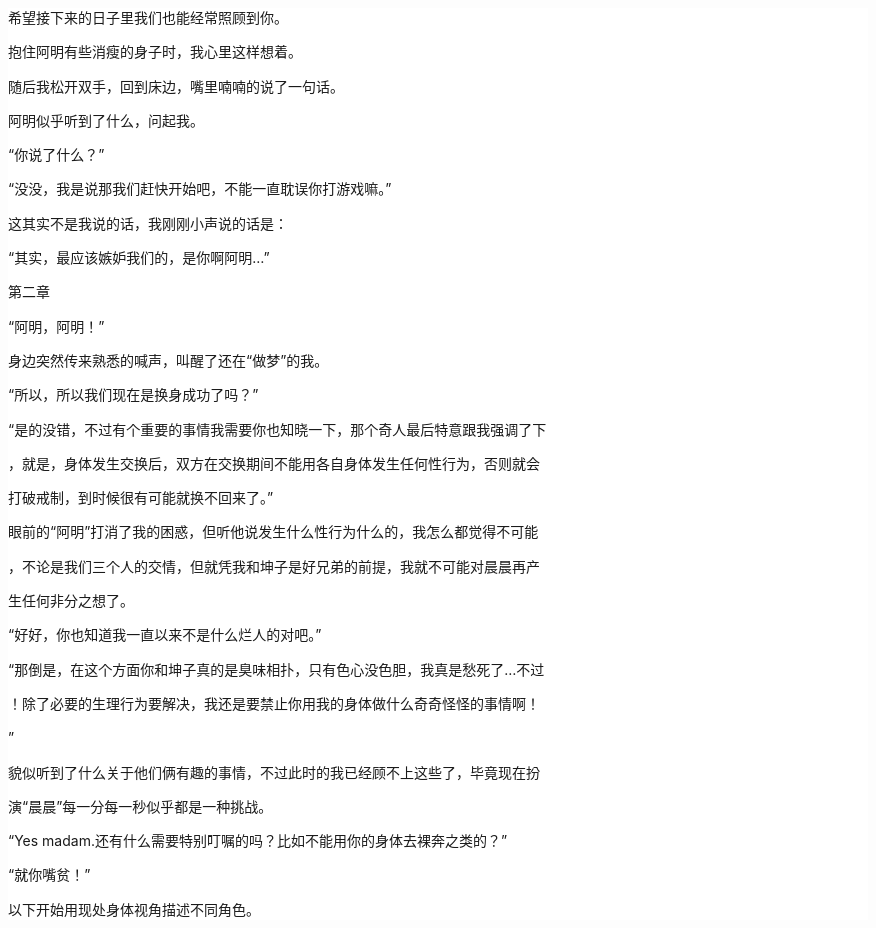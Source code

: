 希望接下来的日子里我们也能经常照顾到你。



抱住阿明有些消瘦的身子时，我心里这样想着。



随后我松开双手，回到床边，嘴里喃喃的说了一句话。

阿明似乎听到了什么，问起我。



“你说了什么？”

“没没，我是说那我们赶快开始吧，不能一直耽误你打游戏嘛。”



这其实不是我说的话，我刚刚小声说的话是：



“其实，最应该嫉妒我们的，是你啊阿明…”

第二章

“阿明，阿明！”

身边突然传来熟悉的喊声，叫醒了还在“做梦”的我。

“所以，所以我们现在是换身成功了吗？”

“是的没错，不过有个重要的事情我需要你也知晓一下，那个奇人最后特意跟我强调了下

，就是，身体发生交换后，双方在交换期间不能用各自身体发生任何性行为，否则就会

打破戒制，到时候很有可能就换不回来了。”



眼前的“阿明”打消了我的困惑，但听他说发生什么性行为什么的，我怎么都觉得不可能

，不论是我们三个人的交情，但就凭我和坤子是好兄弟的前提，我就不可能对晨晨再产

生任何非分之想了。

“好好，你也知道我一直以来不是什么烂人的对吧。”

“那倒是，在这个方面你和坤子真的是臭味相扑，只有色心没色胆，我真是愁死了…不过

！除了必要的生理行为要解决，我还是要禁止你用我的身体做什么奇奇怪怪的事情啊！

”



貌似听到了什么关于他们俩有趣的事情，不过此时的我已经顾不上这些了，毕竟现在扮

演“晨晨”每一分每一秒似乎都是一种挑战。

“Yes madam.还有什么需要特别叮嘱的吗？比如不能用你的身体去裸奔之类的？”

“就你嘴贫！”

以下开始用现处身体视角描述不同角色。


